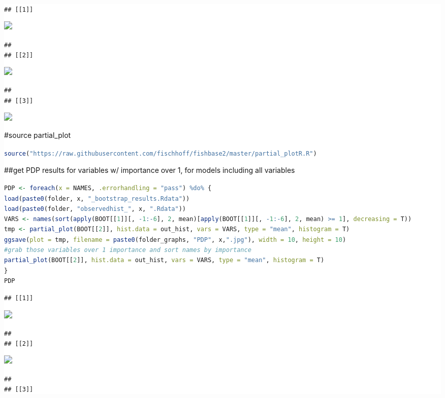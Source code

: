     ## [[1]]

![](impute_files/figure-gfm/unnamed-chunk-2-1.png)

    ## 
    ## [[2]]

![](impute_files/figure-gfm/unnamed-chunk-2-2.png)

    ## 
    ## [[3]]

![](impute_files/figure-gfm/unnamed-chunk-2-3.png)

\#source
partial\_plot

``` r
source("https://raw.githubusercontent.com/fischhoff/fishbase2/master/partial_plotR.R")
```

\#\#get PDP results for variables w/ importance over 1, for models
including all variables

``` r
PDP <- foreach(x = NAMES, .errorhandling = "pass") %do% {
load(paste0(folder, x, "_bootstrap_results.Rdata"))
load(paste0(folder, "observedhist_", x, ".Rdata"))
VARS <- names(sort(apply(BOOT[[1]][, -1:-6], 2, mean)[apply(BOOT[[1]][, -1:-6], 2, mean) >= 1], decreasing = T))
tmp <- partial_plot(BOOT[[2]], hist.data = out_hist, vars = VARS, type = "mean", histogram = T)
ggsave(plot = tmp, filename = paste0(folder_graphs, "PDP", x,".jpg"), width = 10, height = 10)
#grab those variables over 1 importance and sort names by importance
partial_plot(BOOT[[2]], hist.data = out_hist, vars = VARS, type = "mean", histogram = T)
}
PDP
```

    ## [[1]]

![](impute_files/figure-gfm/pdp%20all-1.png)

    ## 
    ## [[2]]

![](impute_files/figure-gfm/pdp%20all-2.png)

    ## 
    ## [[3]]
